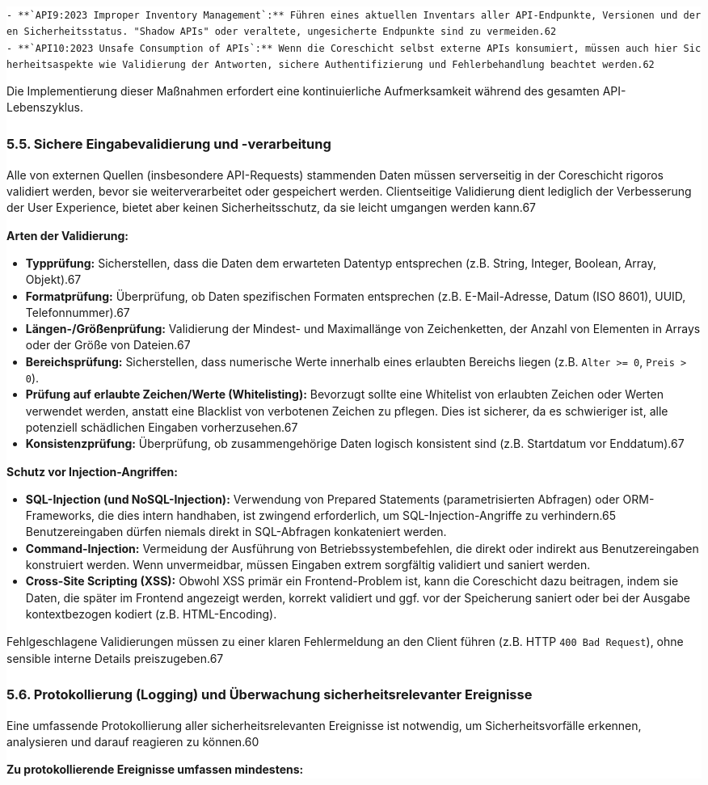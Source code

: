     - **`API9:2023 Improper Inventory Management`:** Führen eines aktuellen Inventars aller API-Endpunkte, Versionen und deren Sicherheitsstatus. "Shadow APIs" oder veraltete, ungesicherte Endpunkte sind zu vermeiden.62
    - **`API10:2023 Unsafe Consumption of APIs`:** Wenn die Coreschicht selbst externe APIs konsumiert, müssen auch hier Sicherheitsaspekte wie Validierung der Antworten, sichere Authentifizierung und Fehlerbehandlung beachtet werden.62

Die Implementierung dieser Maßnahmen erfordert eine kontinuierliche Aufmerksamkeit während des gesamten API-Lebenszyklus.

### 5.5. Sichere Eingabevalidierung und -verarbeitung

Alle von externen Quellen (insbesondere API-Requests) stammenden Daten müssen serverseitig in der Coreschicht rigoros validiert werden, bevor sie weiterverarbeitet oder gespeichert werden. Clientseitige Validierung dient lediglich der Verbesserung der User Experience, bietet aber keinen Sicherheitsschutz, da sie leicht umgangen werden kann.67

**Arten der Validierung:**

- **Typprüfung:** Sicherstellen, dass die Daten dem erwarteten Datentyp entsprechen (z.B. String, Integer, Boolean, Array, Objekt).67
- **Formatprüfung:** Überprüfung, ob Daten spezifischen Formaten entsprechen (z.B. E-Mail-Adresse, Datum (ISO 8601), UUID, Telefonnummer).67
- **Längen-/Größenprüfung:** Validierung der Mindest- und Maximallänge von Zeichenketten, der Anzahl von Elementen in Arrays oder der Größe von Dateien.67
- **Bereichsprüfung:** Sicherstellen, dass numerische Werte innerhalb eines erlaubten Bereichs liegen (z.B. `Alter >= 0`, `Preis > 0`).
- **Prüfung auf erlaubte Zeichen/Werte (Whitelisting):** Bevorzugt sollte eine Whitelist von erlaubten Zeichen oder Werten verwendet werden, anstatt eine Blacklist von verbotenen Zeichen zu pflegen. Dies ist sicherer, da es schwieriger ist, alle potenziell schädlichen Eingaben vorherzusehen.67
- **Konsistenzprüfung:** Überprüfung, ob zusammengehörige Daten logisch konsistent sind (z.B. Startdatum vor Enddatum).67

**Schutz vor Injection-Angriffen:**

- **SQL-Injection (und NoSQL-Injection):** Verwendung von Prepared Statements (parametrisierten Abfragen) oder ORM-Frameworks, die dies intern handhaben, ist zwingend erforderlich, um SQL-Injection-Angriffe zu verhindern.65 Benutzereingaben dürfen niemals direkt in SQL-Abfragen konkateniert werden.
- **Command-Injection:** Vermeidung der Ausführung von Betriebssystembefehlen, die direkt oder indirekt aus Benutzereingaben konstruiert werden. Wenn unvermeidbar, müssen Eingaben extrem sorgfältig validiert und saniert werden.
- **Cross-Site Scripting (XSS):** Obwohl XSS primär ein Frontend-Problem ist, kann die Coreschicht dazu beitragen, indem sie Daten, die später im Frontend angezeigt werden, korrekt validiert und ggf. vor der Speicherung saniert oder bei der Ausgabe kontextbezogen kodiert (z.B. HTML-Encoding).

Fehlgeschlagene Validierungen müssen zu einer klaren Fehlermeldung an den Client führen (z.B. HTTP `400 Bad Request`), ohne sensible interne Details preiszugeben.67

### 5.6. Protokollierung (Logging) und Überwachung sicherheitsrelevanter Ereignisse

Eine umfassende Protokollierung aller sicherheitsrelevanten Ereignisse ist notwendig, um Sicherheitsvorfälle erkennen, analysieren und darauf reagieren zu können.60

**Zu protokollierende Ereignisse umfassen mindestens:**
